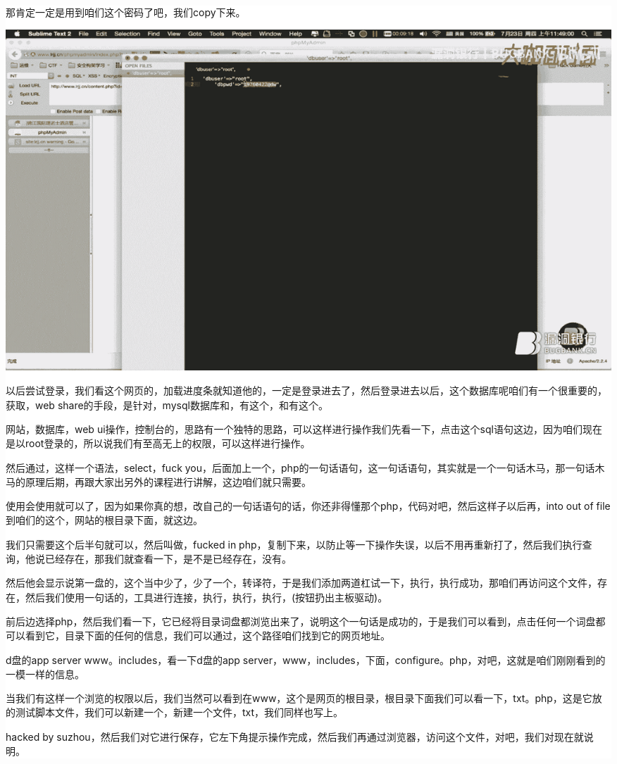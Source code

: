 那肯定一定是用到咱们这个密码了吧，我们copy下来。

![](img/8fc865b664f5b60458f68a0efa5fb9ba_18.png)

以后尝试登录，我们看这个网页的，加载进度条就知道他的，一定是登录进去了，然后登录进去以后，这个数据库呢咱们有一个很重要的，获取，web share的手段，是针对，mysql数据库和，有这个，和有这个。

网站，数据库，web ui操作，控制台的，思路有一个独特的思路，可以这样进行操作我们先看一下，点击这个sql语句这边，因为咱们现在是以root登录的，所以说我们有至高无上的权限，可以这样进行操作。

然后通过，这样一个语法，select，fuck you，后面加上一个，php的一句话语句，这一句话语句，其实就是一个一句话木马，那一句话木马的原理后期，再跟大家出另外的课程进行讲解，这边咱们就只需要。

使用会使用就可以了，因为如果你真的想，改自己的一句话语句的话，你还非得懂那个php，代码对吧，然后这样子以后再，into out of file到咱们的这个，网站的根目录下面，就这边。

我们只需要这个后半句就可以，然后叫做，fucked in php，复制下来，以防止等一下操作失误，以后不用再重新打了，然后我们执行查询，他说已经存在，那我们就查看一下，是不是已经存在，没有。

然后他会显示说第一盘的，这个当中少了，少了一个，转译符，于是我们添加两道杠试一下，执行，执行成功，那咱们再访问这个文件，存在，然后我们使用一句话的，工具进行连接，执行，执行，执行，(按钮扔出主板驱动)。

前后边选择php，然后我们看一下，它已经将目录词盘都浏览出来了，说明这个一句话是成功的，于是我们可以看到，点击任何一个词盘都可以看到它，目录下面的任何的信息，我们可以通过，这个路径咱们找到它的网页地址。

d盘的app server www。includes，看一下d盘的app server，www，includes，下面，configure。php，对吧，这就是咱们刚刚看到的一模一样的信息。

当我们有这样一个浏览的权限以后，我们当然可以看到在www，这个是网页的根目录，根目录下面我们可以看一下，txt。php，这是它放的测试脚本文件，我们可以新建一个，新建一个文件，txt，我们同样也写上。

hacked by suzhou，然后我们对它进行保存，它左下角提示操作完成，然后我们再通过浏览器，访问这个文件，对吧，我们对现在就说明。


